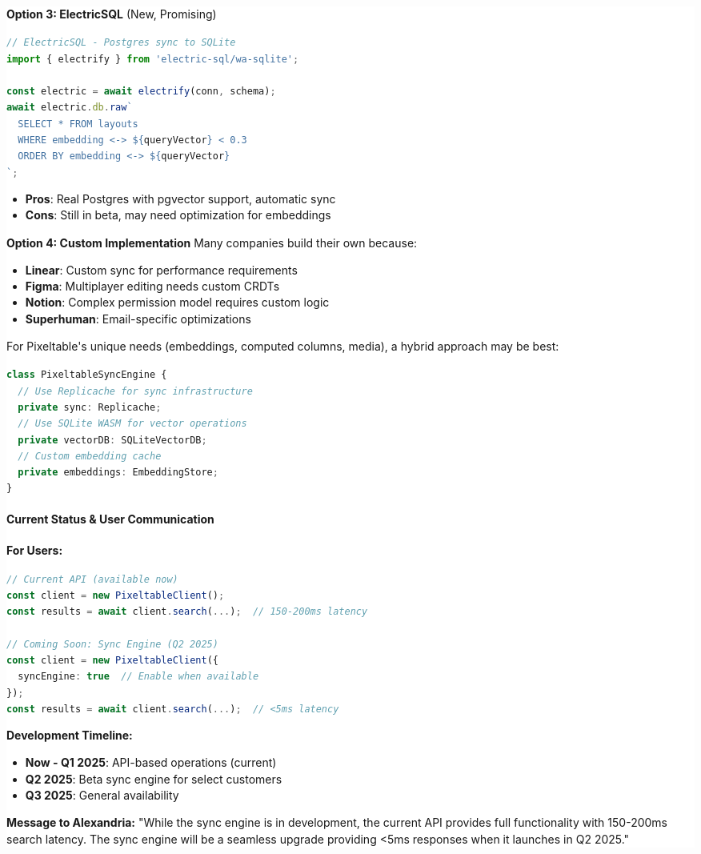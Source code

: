 **Option 3: ElectricSQL** (New, Promising)
```typescript
// ElectricSQL - Postgres sync to SQLite
import { electrify } from 'electric-sql/wa-sqlite';

const electric = await electrify(conn, schema);
await electric.db.raw`
  SELECT * FROM layouts 
  WHERE embedding <-> ${queryVector} < 0.3
  ORDER BY embedding <-> ${queryVector}
`;
```
- **Pros**: Real Postgres with pgvector support, automatic sync
- **Cons**: Still in beta, may need optimization for embeddings

**Option 4: Custom Implementation**
Many companies build their own because:
- **Linear**: Custom sync for performance requirements
- **Figma**: Multiplayer editing needs custom CRDTs
- **Notion**: Complex permission model requires custom logic
- **Superhuman**: Email-specific optimizations

For Pixeltable's unique needs (embeddings, computed columns, media), a hybrid approach may be best:
```typescript
class PixeltableSyncEngine {
  // Use Replicache for sync infrastructure
  private sync: Replicache;
  // Use SQLite WASM for vector operations  
  private vectorDB: SQLiteVectorDB;
  // Custom embedding cache
  private embeddings: EmbeddingStore;
}
```

#### Current Status & User Communication

**For Users:**
```typescript
// Current API (available now)
const client = new PixeltableClient();
const results = await client.search(...);  // 150-200ms latency

// Coming Soon: Sync Engine (Q2 2025)
const client = new PixeltableClient({ 
  syncEngine: true  // Enable when available
});
const results = await client.search(...);  // <5ms latency
```

**Development Timeline:**
- **Now - Q1 2025**: API-based operations (current)
- **Q2 2025**: Beta sync engine for select customers
- **Q3 2025**: General availability

**Message to Alexandria:**
"While the sync engine is in development, the current API provides full functionality with 150-200ms search latency. The sync engine will be a seamless upgrade providing <5ms responses when it launches in Q2 2025."

